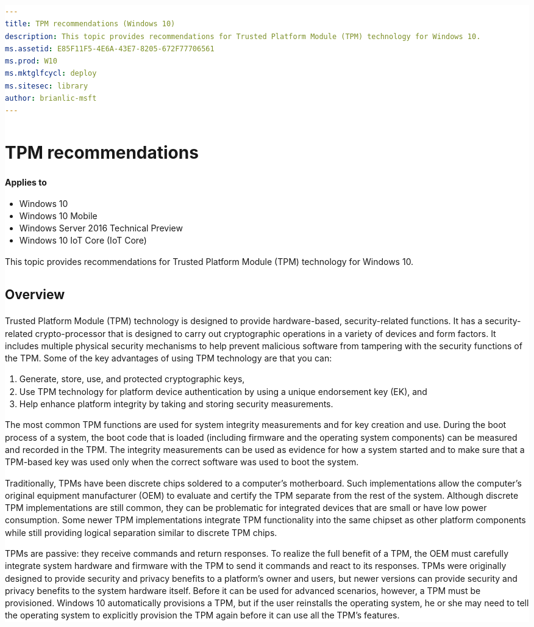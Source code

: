 ```yaml
---
title: TPM recommendations (Windows 10)
description: This topic provides recommendations for Trusted Platform Module (TPM) technology for Windows 10.
ms.assetid: E85F11F5-4E6A-43E7-8205-672F77706561
ms.prod: W10
ms.mktglfcycl: deploy
ms.sitesec: library
author: brianlic-msft
---
```


# TPM recommendations


**Applies to**

-   Windows 10
-   Windows 10 Mobile
-   Windows Server 2016 Technical Preview
-   Windows 10 IoT Core (IoT Core)

This topic provides recommendations for Trusted Platform Module (TPM) technology for Windows 10.

## Overview


Trusted Platform Module (TPM) technology is designed to provide hardware-based, security-related functions. It has a security-related crypto-processor that is designed to carry out cryptographic operations in a variety of devices and form factors. It includes multiple physical security mechanisms to help prevent malicious software from tampering with the security functions of the TPM. Some of the key advantages of using TPM technology are that you can:

1.  Generate, store, use, and protected cryptographic keys,
2.  Use TPM technology for platform device authentication by using a unique endorsement key (EK), and
3.  Help enhance platform integrity by taking and storing security measurements.

The most common TPM functions are used for system integrity measurements and for key creation and use. During the boot process of a system, the boot code that is loaded (including firmware and the operating system components) can be measured and recorded in the TPM. The integrity measurements can be used as evidence for how a system started and to make sure that a TPM-based key was used only when the correct software was used to boot the system.

Traditionally, TPMs have been discrete chips soldered to a computer’s motherboard. Such implementations allow the computer’s original equipment manufacturer (OEM) to evaluate and certify the TPM separate from the rest of the system. Although discrete TPM implementations are still common, they can be problematic for integrated devices that are small or have low power consumption. Some newer TPM implementations integrate TPM functionality into the same chipset as other platform components while still providing logical separation similar to discrete TPM chips.

TPMs are passive: they receive commands and return responses. To realize the full benefit of a TPM, the OEM must carefully integrate system hardware and firmware with the TPM to send it commands and react to its responses. TPMs were originally designed to provide security and privacy benefits to a platform’s owner and users, but newer versions can provide security and privacy benefits to the system hardware itself. Before it can be used for advanced scenarios, however, a TPM must be provisioned. Windows 10 automatically provisions a TPM, but if the user reinstalls the operating system, he or she may need to tell the operating system to explicitly provision the TPM again before it can use all the TPM’s features.
